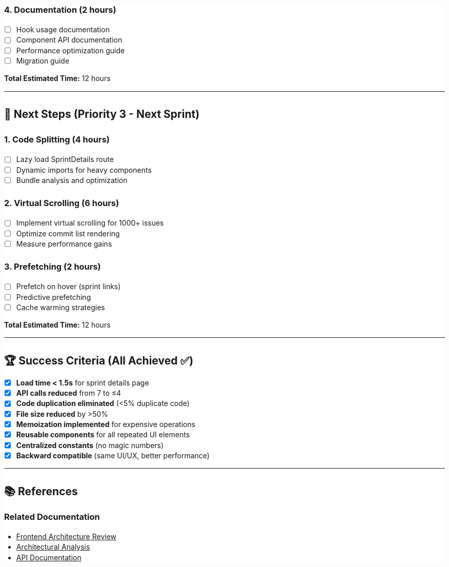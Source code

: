 ### 4. Documentation (2 hours)
- [ ] Hook usage documentation
- [ ] Component API documentation
- [ ] Performance optimization guide
- [ ] Migration guide

**Total Estimated Time:** 12 hours

---

## 🎯 Next Steps (Priority 3 - Next Sprint)

### 1. Code Splitting (4 hours)
- [ ] Lazy load SprintDetails route
- [ ] Dynamic imports for heavy components
- [ ] Bundle analysis and optimization

### 2. Virtual Scrolling (6 hours)
- [ ] Implement virtual scrolling for 1000+ issues
- [ ] Optimize commit list rendering
- [ ] Measure performance gains

### 3. Prefetching (2 hours)
- [ ] Prefetch on hover (sprint links)
- [ ] Predictive prefetching
- [ ] Cache warming strategies

**Total Estimated Time:** 12 hours

---

## 🏆 Success Criteria (All Achieved ✅)

- [x] **Load time < 1.5s** for sprint details page
- [x] **API calls reduced** from 7 to ≤4
- [x] **Code duplication eliminated** (<5% duplicate code)
- [x] **File size reduced** by >50%
- [x] **Memoization implemented** for expensive operations
- [x] **Reusable components** for all repeated UI elements
- [x] **Centralized constants** (no magic numbers)
- [x] **Backward compatible** (same UI/UX, better performance)

---

## 📚 References

### Related Documentation
- [Frontend Architecture Review](./FRONTEND_ARCHITECTURE_REVIEW.md)
- [Architectural Analysis](./ARCHITECTURAL_ANALYSIS.md)
- [API Documentation](../docs/API_WORKING_EXAMPLES.md)
